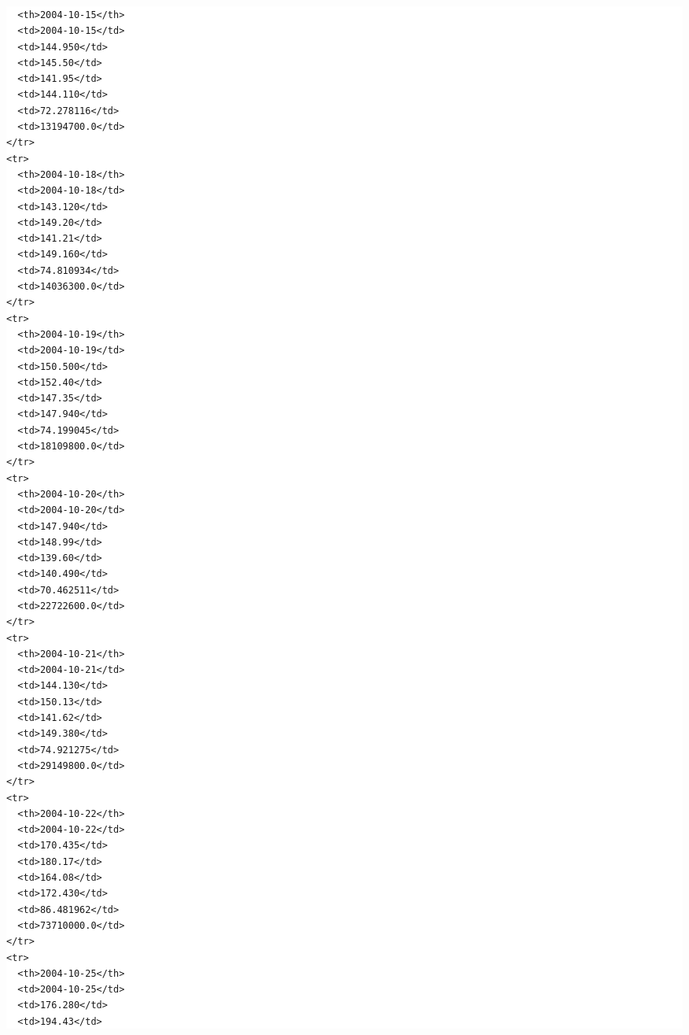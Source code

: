      <th>2004-10-15</th>
      <td>2004-10-15</td>
      <td>144.950</td>
      <td>145.50</td>
      <td>141.95</td>
      <td>144.110</td>
      <td>72.278116</td>
      <td>13194700.0</td>
    </tr>
    <tr>
      <th>2004-10-18</th>
      <td>2004-10-18</td>
      <td>143.120</td>
      <td>149.20</td>
      <td>141.21</td>
      <td>149.160</td>
      <td>74.810934</td>
      <td>14036300.0</td>
    </tr>
    <tr>
      <th>2004-10-19</th>
      <td>2004-10-19</td>
      <td>150.500</td>
      <td>152.40</td>
      <td>147.35</td>
      <td>147.940</td>
      <td>74.199045</td>
      <td>18109800.0</td>
    </tr>
    <tr>
      <th>2004-10-20</th>
      <td>2004-10-20</td>
      <td>147.940</td>
      <td>148.99</td>
      <td>139.60</td>
      <td>140.490</td>
      <td>70.462511</td>
      <td>22722600.0</td>
    </tr>
    <tr>
      <th>2004-10-21</th>
      <td>2004-10-21</td>
      <td>144.130</td>
      <td>150.13</td>
      <td>141.62</td>
      <td>149.380</td>
      <td>74.921275</td>
      <td>29149800.0</td>
    </tr>
    <tr>
      <th>2004-10-22</th>
      <td>2004-10-22</td>
      <td>170.435</td>
      <td>180.17</td>
      <td>164.08</td>
      <td>172.430</td>
      <td>86.481962</td>
      <td>73710000.0</td>
    </tr>
    <tr>
      <th>2004-10-25</th>
      <td>2004-10-25</td>
      <td>176.280</td>
      <td>194.43</td>